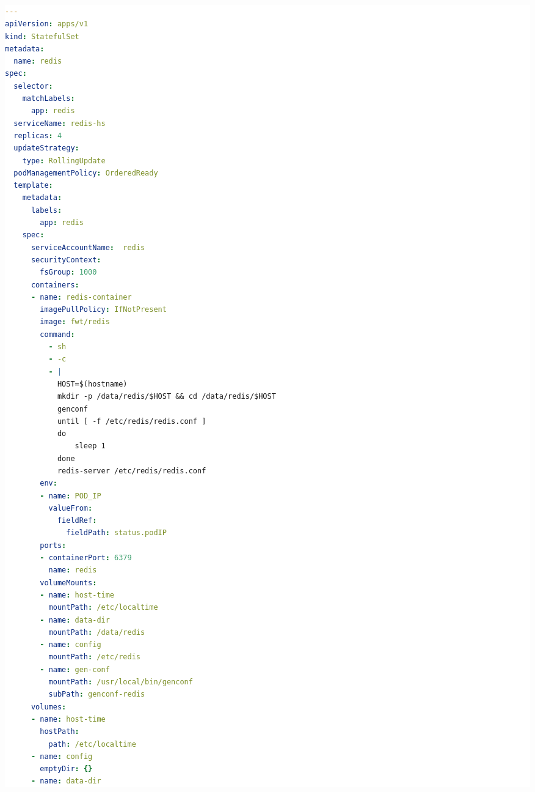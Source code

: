 ```yaml
---
apiVersion: apps/v1
kind: StatefulSet
metadata:
  name: redis
spec:
  selector:
    matchLabels:
      app: redis
  serviceName: redis-hs
  replicas: 4
  updateStrategy:
    type: RollingUpdate
  podManagementPolicy: OrderedReady
  template:
    metadata:
      labels:
        app: redis
    spec:
      serviceAccountName:  redis
      securityContext:
        fsGroup: 1000
      containers:
      - name: redis-container
        imagePullPolicy: IfNotPresent
        image: fwt/redis
        command:
          - sh
          - -c
          - |
            HOST=$(hostname) 
            mkdir -p /data/redis/$HOST && cd /data/redis/$HOST 
            genconf
            until [ -f /etc/redis/redis.conf ] 
            do 
                sleep 1
            done
            redis-server /etc/redis/redis.conf 
        env:
        - name: POD_IP
          valueFrom:
            fieldRef:
              fieldPath: status.podIP
        ports:
        - containerPort: 6379
          name: redis
        volumeMounts:
        - name: host-time
          mountPath: /etc/localtime
        - name: data-dir
          mountPath: /data/redis
        - name: config
          mountPath: /etc/redis
        - name: gen-conf
          mountPath: /usr/local/bin/genconf
          subPath: genconf-redis
      volumes:
      - name: host-time
        hostPath:
          path: /etc/localtime
      - name: config
        emptyDir: {}
      - name: data-dir
```